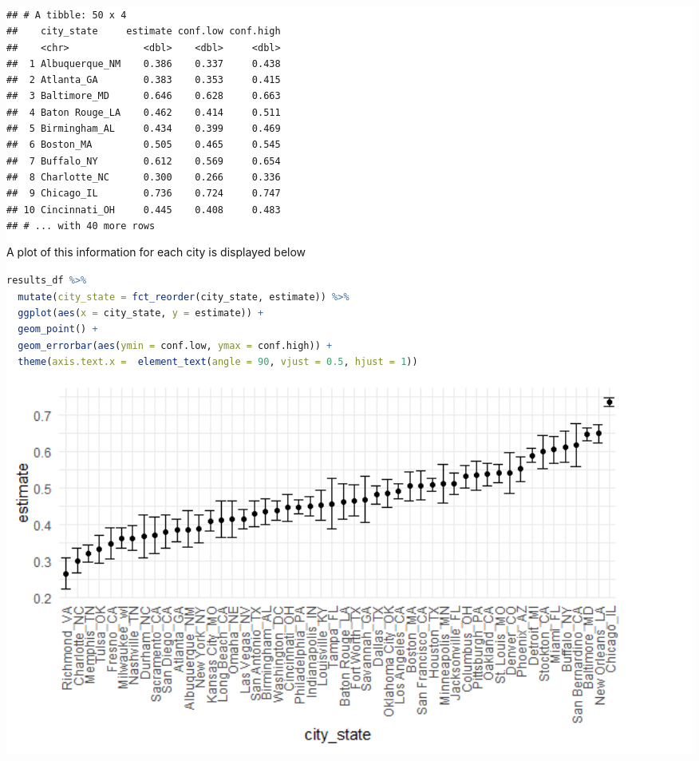     ## # A tibble: 50 x 4
    ##    city_state     estimate conf.low conf.high
    ##    <chr>             <dbl>    <dbl>     <dbl>
    ##  1 Albuquerque_NM    0.386    0.337     0.438
    ##  2 Atlanta_GA        0.383    0.353     0.415
    ##  3 Baltimore_MD      0.646    0.628     0.663
    ##  4 Baton Rouge_LA    0.462    0.414     0.511
    ##  5 Birmingham_AL     0.434    0.399     0.469
    ##  6 Boston_MA         0.505    0.465     0.545
    ##  7 Buffalo_NY        0.612    0.569     0.654
    ##  8 Charlotte_NC      0.300    0.266     0.336
    ##  9 Chicago_IL        0.736    0.724     0.747
    ## 10 Cincinnati_OH     0.445    0.408     0.483
    ## # ... with 40 more rows

A plot of this information for each city is displayed below

``` r
results_df %>% 
  mutate(city_state = fct_reorder(city_state, estimate)) %>%
  ggplot(aes(x = city_state, y = estimate)) + 
  geom_point() + 
  geom_errorbar(aes(ymin = conf.low, ymax = conf.high)) +
  theme(axis.text.x =  element_text(angle = 90, vjust = 0.5, hjust = 1))
```

<img src="p8105_hw5_jf3200_files/figure-gfm/estimate_plot-1.png" width="90%" />
